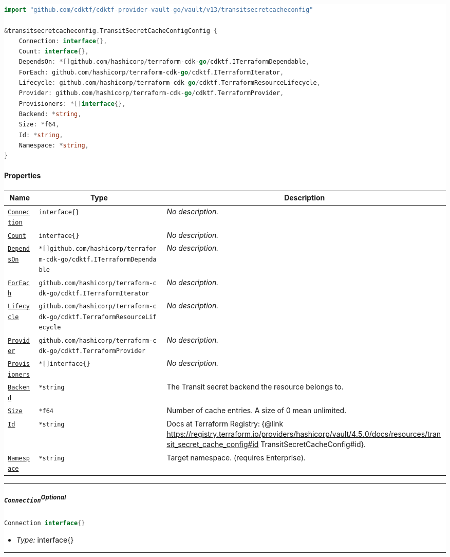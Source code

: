 ```go
import "github.com/cdktf/cdktf-provider-vault-go/vault/v13/transitsecretcacheconfig"

&transitsecretcacheconfig.TransitSecretCacheConfigConfig {
	Connection: interface{},
	Count: interface{},
	DependsOn: *[]github.com/hashicorp/terraform-cdk-go/cdktf.ITerraformDependable,
	ForEach: github.com/hashicorp/terraform-cdk-go/cdktf.ITerraformIterator,
	Lifecycle: github.com/hashicorp/terraform-cdk-go/cdktf.TerraformResourceLifecycle,
	Provider: github.com/hashicorp/terraform-cdk-go/cdktf.TerraformProvider,
	Provisioners: *[]interface{},
	Backend: *string,
	Size: *f64,
	Id: *string,
	Namespace: *string,
}
```

#### Properties <a name="Properties" id="Properties"></a>

| **Name** | **Type** | **Description** |
| --- | --- | --- |
| <code><a href="#@cdktf/provider-vault.transitSecretCacheConfig.TransitSecretCacheConfigConfig.property.connection">Connection</a></code> | <code>interface{}</code> | *No description.* |
| <code><a href="#@cdktf/provider-vault.transitSecretCacheConfig.TransitSecretCacheConfigConfig.property.count">Count</a></code> | <code>interface{}</code> | *No description.* |
| <code><a href="#@cdktf/provider-vault.transitSecretCacheConfig.TransitSecretCacheConfigConfig.property.dependsOn">DependsOn</a></code> | <code>*[]github.com/hashicorp/terraform-cdk-go/cdktf.ITerraformDependable</code> | *No description.* |
| <code><a href="#@cdktf/provider-vault.transitSecretCacheConfig.TransitSecretCacheConfigConfig.property.forEach">ForEach</a></code> | <code>github.com/hashicorp/terraform-cdk-go/cdktf.ITerraformIterator</code> | *No description.* |
| <code><a href="#@cdktf/provider-vault.transitSecretCacheConfig.TransitSecretCacheConfigConfig.property.lifecycle">Lifecycle</a></code> | <code>github.com/hashicorp/terraform-cdk-go/cdktf.TerraformResourceLifecycle</code> | *No description.* |
| <code><a href="#@cdktf/provider-vault.transitSecretCacheConfig.TransitSecretCacheConfigConfig.property.provider">Provider</a></code> | <code>github.com/hashicorp/terraform-cdk-go/cdktf.TerraformProvider</code> | *No description.* |
| <code><a href="#@cdktf/provider-vault.transitSecretCacheConfig.TransitSecretCacheConfigConfig.property.provisioners">Provisioners</a></code> | <code>*[]interface{}</code> | *No description.* |
| <code><a href="#@cdktf/provider-vault.transitSecretCacheConfig.TransitSecretCacheConfigConfig.property.backend">Backend</a></code> | <code>*string</code> | The Transit secret backend the resource belongs to. |
| <code><a href="#@cdktf/provider-vault.transitSecretCacheConfig.TransitSecretCacheConfigConfig.property.size">Size</a></code> | <code>*f64</code> | Number of cache entries. A size of 0 mean unlimited. |
| <code><a href="#@cdktf/provider-vault.transitSecretCacheConfig.TransitSecretCacheConfigConfig.property.id">Id</a></code> | <code>*string</code> | Docs at Terraform Registry: {@link https://registry.terraform.io/providers/hashicorp/vault/4.5.0/docs/resources/transit_secret_cache_config#id TransitSecretCacheConfig#id}. |
| <code><a href="#@cdktf/provider-vault.transitSecretCacheConfig.TransitSecretCacheConfigConfig.property.namespace">Namespace</a></code> | <code>*string</code> | Target namespace. (requires Enterprise). |

---

##### `Connection`<sup>Optional</sup> <a name="Connection" id="@cdktf/provider-vault.transitSecretCacheConfig.TransitSecretCacheConfigConfig.property.connection"></a>

```go
Connection interface{}
```

- *Type:* interface{}

---
